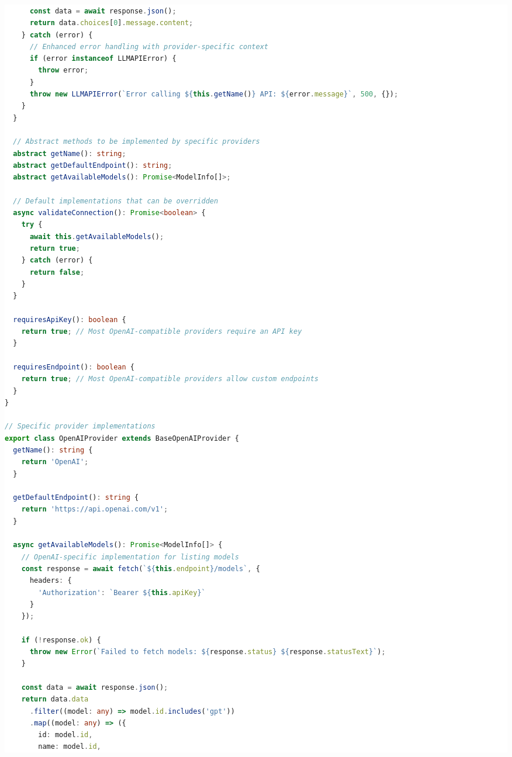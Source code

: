 ```typescript
      const data = await response.json();
      return data.choices[0].message.content;
    } catch (error) {
      // Enhanced error handling with provider-specific context
      if (error instanceof LLMAPIError) {
        throw error;
      }
      throw new LLMAPIError(`Error calling ${this.getName()} API: ${error.message}`, 500, {});
    }
  }

  // Abstract methods to be implemented by specific providers
  abstract getName(): string;
  abstract getDefaultEndpoint(): string;
  abstract getAvailableModels(): Promise<ModelInfo[]>;
  
  // Default implementations that can be overridden
  async validateConnection(): Promise<boolean> {
    try {
      await this.getAvailableModels();
      return true;
    } catch (error) {
      return false;
    }
  }
  
  requiresApiKey(): boolean {
    return true; // Most OpenAI-compatible providers require an API key
  }
  
  requiresEndpoint(): boolean {
    return true; // Most OpenAI-compatible providers allow custom endpoints
  }
}

// Specific provider implementations
export class OpenAIProvider extends BaseOpenAIProvider {
  getName(): string {
    return 'OpenAI';
  }
  
  getDefaultEndpoint(): string {
    return 'https://api.openai.com/v1';
  }
  
  async getAvailableModels(): Promise<ModelInfo[]> {
    // OpenAI-specific implementation for listing models
    const response = await fetch(`${this.endpoint}/models`, {
      headers: {
        'Authorization': `Bearer ${this.apiKey}`
      }
    });
    
    if (!response.ok) {
      throw new Error(`Failed to fetch models: ${response.status} ${response.statusText}`);
    }
    
    const data = await response.json();
    return data.data
      .filter((model: any) => model.id.includes('gpt'))
      .map((model: any) => ({
        id: model.id,
        name: model.id,
```